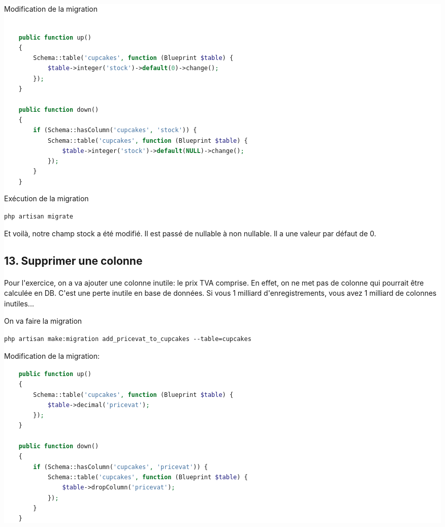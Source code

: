 Modification de la migration
```php

    public function up()
    {
        Schema::table('cupcakes', function (Blueprint $table) {
            $table->integer('stock')->default(0)->change();
        });
    }

    public function down()
    {
        if (Schema::hasColumn('cupcakes', 'stock')) {
            Schema::table('cupcakes', function (Blueprint $table) {
                $table->integer('stock')->default(NULL)->change();
            });
        }
    }
```

Exécution de la migration
```console
php artisan migrate
```
Et voilà, notre champ stock a été modifié. Il est passé de nullable à non nullable. Il a une valeur par défaut de 0.

## 13. Supprimer une colonne
Pour l'exercice, on a va ajouter une colonne inutile: le prix TVA comprise. En effet, on ne met pas de colonne qui pourrait être calculée en DB. C'est une perte inutile en base de données. Si vous 1 milliard d'enregistrements, vous avez 1 milliard de colonnes inutiles...

On va faire la migration
```console
php artisan make:migration add_pricevat_to_cupcakes --table=cupcakes
```

Modification de la migration:
```php
    public function up()
    {
        Schema::table('cupcakes', function (Blueprint $table) {
            $table->decimal('pricevat');
        });
    }

    public function down()
    {
        if (Schema::hasColumn('cupcakes', 'pricevat')) {
            Schema::table('cupcakes', function (Blueprint $table) {
                $table->dropColumn('pricevat');
            });
        }
    }
```
